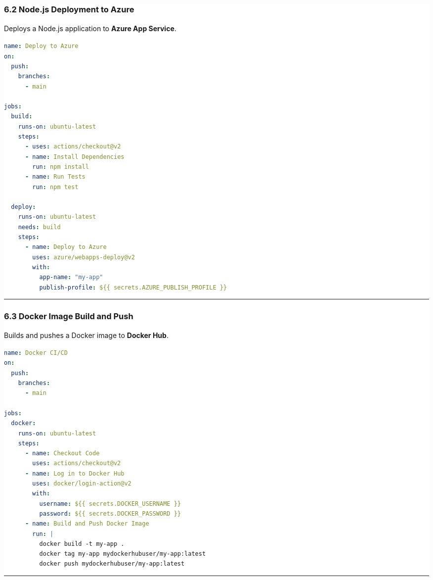 
### **6.2 Node.js Deployment to Azure**

Deploys a Node.js application to **Azure App Service**.

```yaml
name: Deploy to Azure
on:
  push:
    branches:
      - main

jobs:
  build:
    runs-on: ubuntu-latest
    steps:
      - uses: actions/checkout@v2
      - name: Install Dependencies
        run: npm install
      - name: Run Tests
        run: npm test

  deploy:
    runs-on: ubuntu-latest
    needs: build
    steps:
      - name: Deploy to Azure
        uses: azure/webapps-deploy@v2
        with:
          app-name: "my-app"
          publish-profile: ${{ secrets.AZURE_PUBLISH_PROFILE }}
```

---

### **6.3 Docker Image Build and Push**

Builds and pushes a Docker image to **Docker Hub**.

```yaml
name: Docker CI/CD
on:
  push:
    branches:
      - main

jobs:
  docker:
    runs-on: ubuntu-latest
    steps:
      - name: Checkout Code
        uses: actions/checkout@v2
      - name: Log in to Docker Hub
        uses: docker/login-action@v2
        with:
          username: ${{ secrets.DOCKER_USERNAME }}
          password: ${{ secrets.DOCKER_PASSWORD }}
      - name: Build and Push Docker Image
        run: |
          docker build -t my-app .
          docker tag my-app mydockerhubuser/my-app:latest
          docker push mydockerhubuser/my-app:latest
```

---